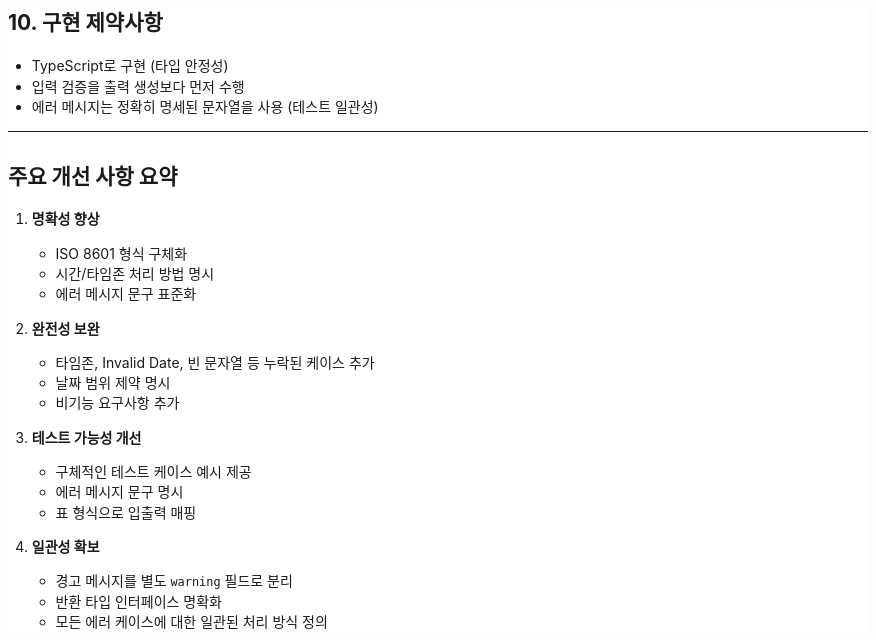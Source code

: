 ## 10. 구현 제약사항
- TypeScript로 구현 (타입 안정성)
- 입력 검증을 출력 생성보다 먼저 수행
- 에러 메시지는 정확히 명세된 문자열을 사용 (테스트 일관성)

---

## 주요 개선 사항 요약

1. **명확성 향상**
   - ISO 8601 형식 구체화
   - 시간/타임존 처리 방법 명시
   - 에러 메시지 문구 표준화

2. **완전성 보완**
   - 타임존, Invalid Date, 빈 문자열 등 누락된 케이스 추가
   - 날짜 범위 제약 명시
   - 비기능 요구사항 추가

3. **테스트 가능성 개선**
   - 구체적인 테스트 케이스 예시 제공
   - 에러 메시지 문구 명시
   - 표 형식으로 입출력 매핑

4. **일관성 확보**
   - 경고 메시지를 별도 `warning` 필드로 분리
   - 반환 타입 인터페이스 명확화
   - 모든 에러 케이스에 대한 일관된 처리 방식 정의
